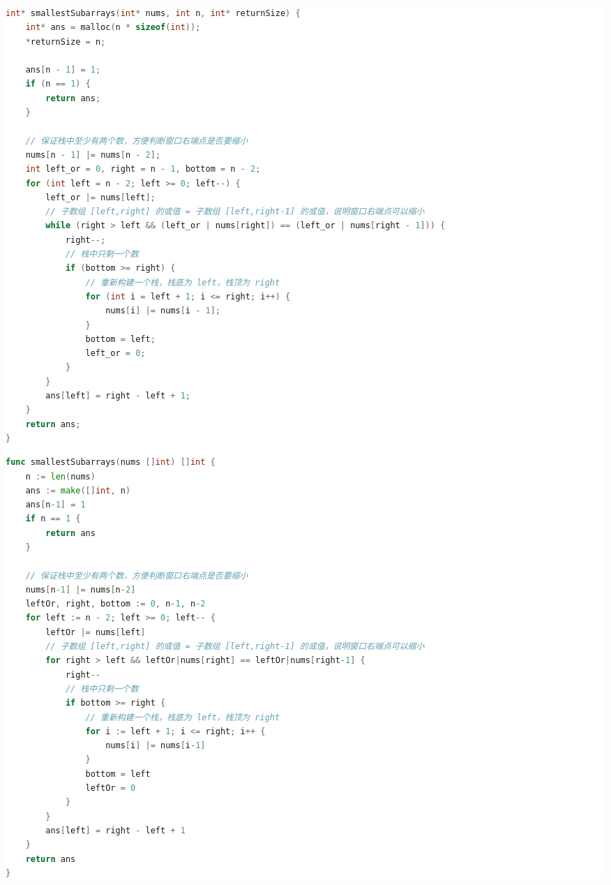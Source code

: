 ```C
int* smallestSubarrays(int* nums, int n, int* returnSize) {
    int* ans = malloc(n * sizeof(int));
    *returnSize = n;

    ans[n - 1] = 1;
    if (n == 1) {
        return ans;
    }

    // 保证栈中至少有两个数，方便判断窗口右端点是否要缩小
    nums[n - 1] |= nums[n - 2];
    int left_or = 0, right = n - 1, bottom = n - 2;
    for (int left = n - 2; left >= 0; left--) {
        left_or |= nums[left];
        // 子数组 [left,right] 的或值 = 子数组 [left,right-1] 的或值，说明窗口右端点可以缩小
        while (right > left && (left_or | nums[right]) == (left_or | nums[right - 1])) {
            right--;
            // 栈中只剩一个数
            if (bottom >= right) {
                // 重新构建一个栈，栈底为 left，栈顶为 right
                for (int i = left + 1; i <= right; i++) {
                    nums[i] |= nums[i - 1];
                }
                bottom = left;
                left_or = 0;
            }
        }
        ans[left] = right - left + 1;
    }
    return ans;
}
```

```Go
func smallestSubarrays(nums []int) []int {
    n := len(nums)
    ans := make([]int, n)
    ans[n-1] = 1
    if n == 1 {
        return ans
    }

    // 保证栈中至少有两个数，方便判断窗口右端点是否要缩小
    nums[n-1] |= nums[n-2]
    leftOr, right, bottom := 0, n-1, n-2
    for left := n - 2; left >= 0; left-- {
        leftOr |= nums[left]
        // 子数组 [left,right] 的或值 = 子数组 [left,right-1] 的或值，说明窗口右端点可以缩小
        for right > left && leftOr|nums[right] == leftOr|nums[right-1] {
            right--
            // 栈中只剩一个数
            if bottom >= right {
                // 重新构建一个栈，栈底为 left，栈顶为 right
                for i := left + 1; i <= right; i++ {
                    nums[i] |= nums[i-1]
                }
                bottom = left
                leftOr = 0
            }
        }
        ans[left] = right - left + 1
    }
    return ans
}
```